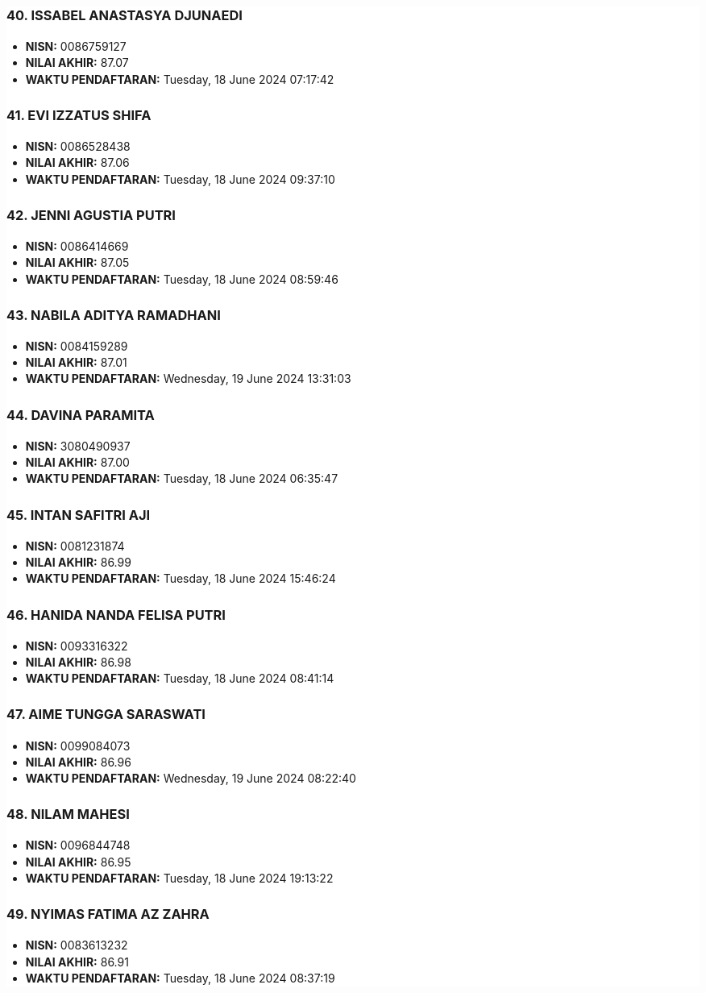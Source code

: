### 40. ISSABEL ANASTASYA DJUNAEDI
- **NISN:** 0086759127
- **NILAI AKHIR:** 87.07
- **WAKTU PENDAFTARAN:** Tuesday, 18 June 2024 07:17:42

### 41. EVI IZZATUS SHIFA
- **NISN:** 0086528438
- **NILAI AKHIR:** 87.06
- **WAKTU PENDAFTARAN:** Tuesday, 18 June 2024 09:37:10

### 42. JENNI AGUSTIA PUTRI
- **NISN:** 0086414669
- **NILAI AKHIR:** 87.05
- **WAKTU PENDAFTARAN:** Tuesday, 18 June 2024 08:59:46

### 43. NABILA ADITYA RAMADHANI
- **NISN:** 0084159289
- **NILAI AKHIR:** 87.01
- **WAKTU PENDAFTARAN:** Wednesday, 19 June 2024 13:31:03

### 44. DAVINA PARAMITA
- **NISN:** 3080490937
- **NILAI AKHIR:** 87.00
- **WAKTU PENDAFTARAN:** Tuesday, 18 June 2024 06:35:47

### 45. INTAN SAFITRI AJI
- **NISN:** 0081231874
- **NILAI AKHIR:** 86.99
- **WAKTU PENDAFTARAN:** Tuesday, 18 June 2024 15:46:24

### 46. HANIDA NANDA FELISA PUTRI
- **NISN:** 0093316322
- **NILAI AKHIR:** 86.98
- **WAKTU PENDAFTARAN:** Tuesday, 18 June 2024 08:41:14

### 47. AIME TUNGGA SARASWATI
- **NISN:** 0099084073
- **NILAI AKHIR:** 86.96
- **WAKTU PENDAFTARAN:** Wednesday, 19 June 2024 08:22:40

### 48. NILAM MAHESI
- **NISN:** 0096844748
- **NILAI AKHIR:** 86.95
- **WAKTU PENDAFTARAN:** Tuesday, 18 June 2024 19:13:22

### 49. NYIMAS FATIMA AZ ZAHRA
- **NISN:** 0083613232
- **NILAI AKHIR:** 86.91
- **WAKTU PENDAFTARAN:** Tuesday, 18 June 2024 08:37:19
